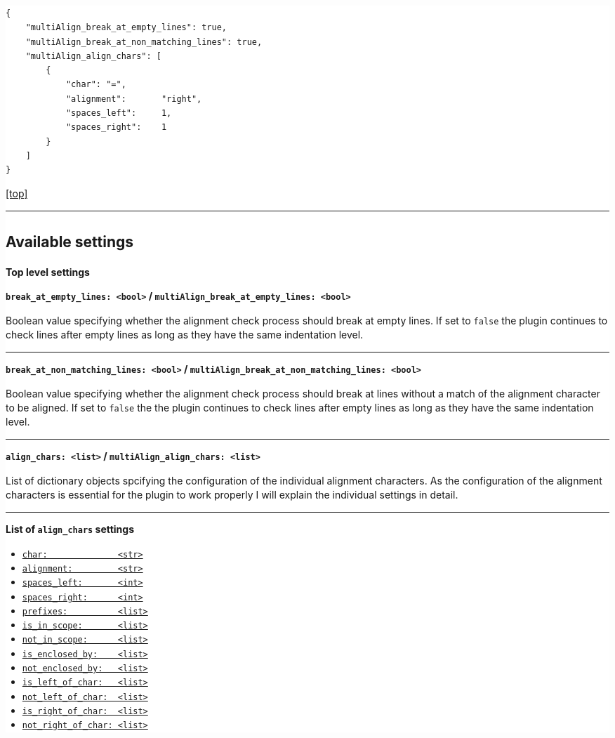 ```
{
    "multiAlign_break_at_empty_lines": true,
    "multiAlign_break_at_non_matching_lines": true,
    "multiAlign_align_chars": [
        {
            "char": "=",
            "alignment":       "right",
            "spaces_left":     1,
            "spaces_right":    1
        }
    ]
}
```

[[top]](#multialign)

------------------------------------------

## Available settings

**Top level settings**

**`break_at_empty_lines: <bool>` / `multiAlign_break_at_empty_lines: <bool>`**

Boolean value specifying whether the alignment check process should break at empty lines. If set to `false` the plugin continues to check lines after empty lines as long as they have the same indentation level.

------------------------------------------

**`break_at_non_matching_lines: <bool>` / `multiAlign_break_at_non_matching_lines: <bool>`**

Boolean value specifying whether the alignment check process should break at lines without a match of the alignment character to be aligned. If set to `false` the the plugin continues to check lines after empty lines as long as they have the same indentation level.

------------------------------------------

**`align_chars: <list>` / `multiAlign_align_chars: <list>`**

List of dictionary objects spcifying the configuration of the individual alignment characters. As the configuration of the alignment characters is essential for the plugin to work properly I will explain the individual settings in detail.

------------------------------------------

<a name="list_of_settings"></a>
**List of `align_chars` settings**

- [`char:              <str>`](#char)
- [`alignment:         <str>`](#alignment)
- [`spaces_left:       <int>`](#spaces_left)
- [`spaces_right:      <int>`](#spaces_right)
- [`prefixes:          <list>`](#prefixes)
- [`is_in_scope:       <list>`](#is_in_scope)
- [`not_in_scope:      <list>`](#not_in_scope)
- [`is_enclosed_by:    <list>`](#is_enclosed_by)
- [`not_enclosed_by:   <list>`](#not_enclosed_by)
- [`is_left_of_char:   <list>`](#is_left_of_char)
- [`not_left_of_char:  <list>`](#not_left_of_char)
- [`is_right_of_char:  <list>`](#is_right_of_char)
- [`not_right_of_char: <list>`](#not_right_of_char)
